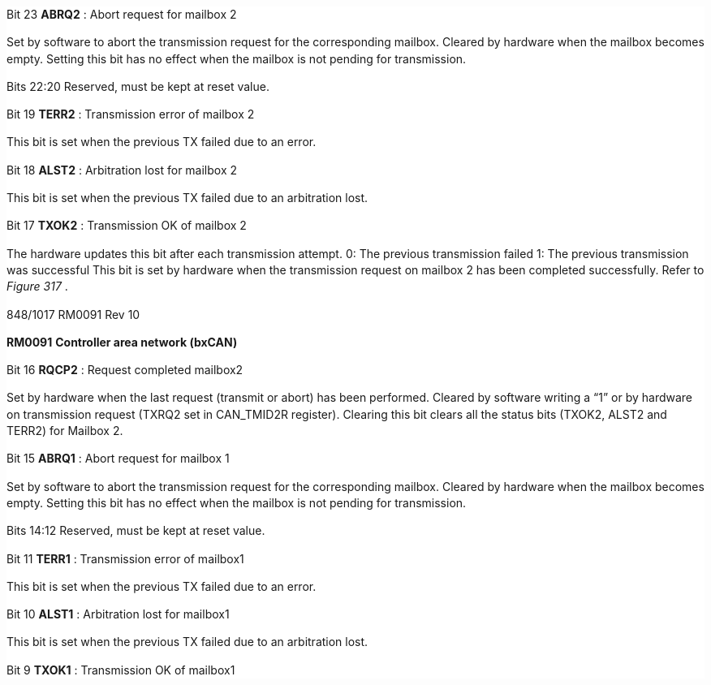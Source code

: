 
Bit 23 **ABRQ2** : Abort request for mailbox 2

Set by software to abort the transmission request for the corresponding mailbox.
Cleared by hardware when the mailbox becomes empty.
Setting this bit has no effect when the mailbox is not pending for transmission.


Bits 22:20 Reserved, must be kept at reset value.


Bit 19 **TERR2** : Transmission error of mailbox 2

This bit is set when the previous TX failed due to an error.


Bit 18 **ALST2** : Arbitration lost for mailbox 2

This bit is set when the previous TX failed due to an arbitration lost.


Bit 17 **TXOK2** : Transmission OK of mailbox 2

The hardware updates this bit after each transmission attempt.
0: The previous transmission failed
1: The previous transmission was successful
This bit is set by hardware when the transmission request on mailbox 2 has been completed
successfully. Refer to _Figure 317_ .


848/1017 RM0091 Rev 10


**RM0091** **Controller area network (bxCAN)**


Bit 16 **RQCP2** : Request completed mailbox2

Set by hardware when the last request (transmit or abort) has been performed.
Cleared by software writing a “1” or by hardware on transmission request (TXRQ2 set in
CAN_TMID2R register).
Clearing this bit clears all the status bits (TXOK2, ALST2 and TERR2) for Mailbox 2.


Bit 15 **ABRQ1** : Abort request for mailbox 1

Set by software to abort the transmission request for the corresponding mailbox.
Cleared by hardware when the mailbox becomes empty.
Setting this bit has no effect when the mailbox is not pending for transmission.


Bits 14:12 Reserved, must be kept at reset value.


Bit 11 **TERR1** : Transmission error of mailbox1

This bit is set when the previous TX failed due to an error.


Bit 10 **ALST1** : Arbitration lost for mailbox1

This bit is set when the previous TX failed due to an arbitration lost.


Bit 9 **TXOK1** : Transmission OK of mailbox1
